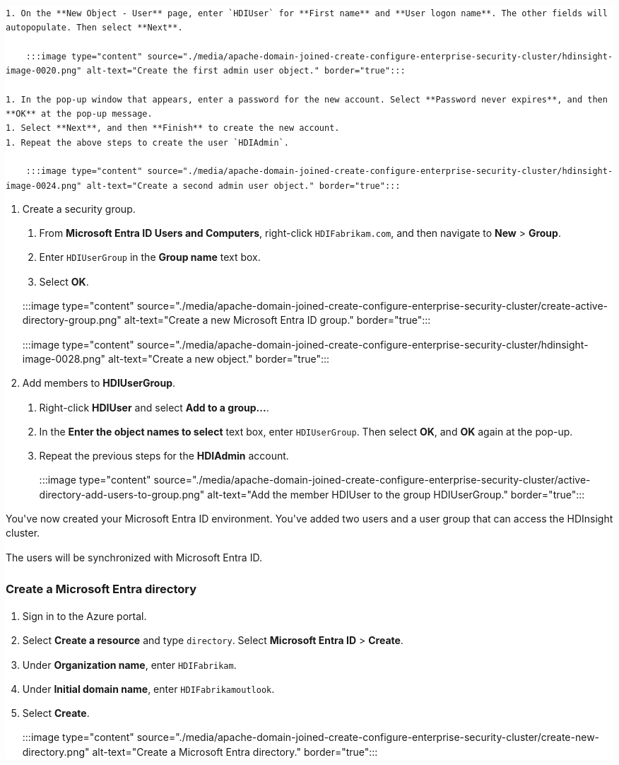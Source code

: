     1. On the **New Object - User** page, enter `HDIUser` for **First name** and **User logon name**. The other fields will autopopulate. Then select **Next**.

        :::image type="content" source="./media/apache-domain-joined-create-configure-enterprise-security-cluster/hdinsight-image-0020.png" alt-text="Create the first admin user object." border="true":::

    1. In the pop-up window that appears, enter a password for the new account. Select **Password never expires**, and then **OK** at the pop-up message.
    1. Select **Next**, and then **Finish** to create the new account.
    1. Repeat the above steps to create the user `HDIAdmin`.

        :::image type="content" source="./media/apache-domain-joined-create-configure-enterprise-security-cluster/hdinsight-image-0024.png" alt-text="Create a second admin user object." border="true":::

1. Create a security group.

    1. From **Microsoft Entra ID Users and Computers**, right-click `HDIFabrikam.com`, and then navigate to  **New** > **Group**.

    1. Enter `HDIUserGroup` in the **Group name** text box.

    1. Select **OK**.

    :::image type="content" source="./media/apache-domain-joined-create-configure-enterprise-security-cluster/create-active-directory-group.png" alt-text="Create a new Microsoft Entra ID group." border="true":::

    :::image type="content" source="./media/apache-domain-joined-create-configure-enterprise-security-cluster/hdinsight-image-0028.png" alt-text="Create a new object." border="true":::

1. Add members to **HDIUserGroup**.

    1. Right-click **HDIUser** and select **Add to a group...**.
    1. In the **Enter the object names to select** text box, enter `HDIUserGroup`. Then select **OK**, and **OK** again at the pop-up.
    1. Repeat the previous steps for the **HDIAdmin** account.

        :::image type="content" source="./media/apache-domain-joined-create-configure-enterprise-security-cluster/active-directory-add-users-to-group.png" alt-text="Add the member HDIUser to the group HDIUserGroup." border="true":::

You've now created your Microsoft Entra ID environment. You've added two users and a user group that can access the HDInsight cluster.

The users will be synchronized with Microsoft Entra ID.

<a name='create-an-azure-ad-directory'></a>

### Create a Microsoft Entra directory

1. Sign in to the Azure portal.
1. Select **Create a resource** and type `directory`. Select **Microsoft Entra ID** > **Create**.
1. Under **Organization name**, enter `HDIFabrikam`.
1. Under **Initial domain name**, enter `HDIFabrikamoutlook`.
1. Select **Create**.

   :::image type="content" source="./media/apache-domain-joined-create-configure-enterprise-security-cluster/create-new-directory.png" alt-text="Create a Microsoft Entra directory." border="true":::
